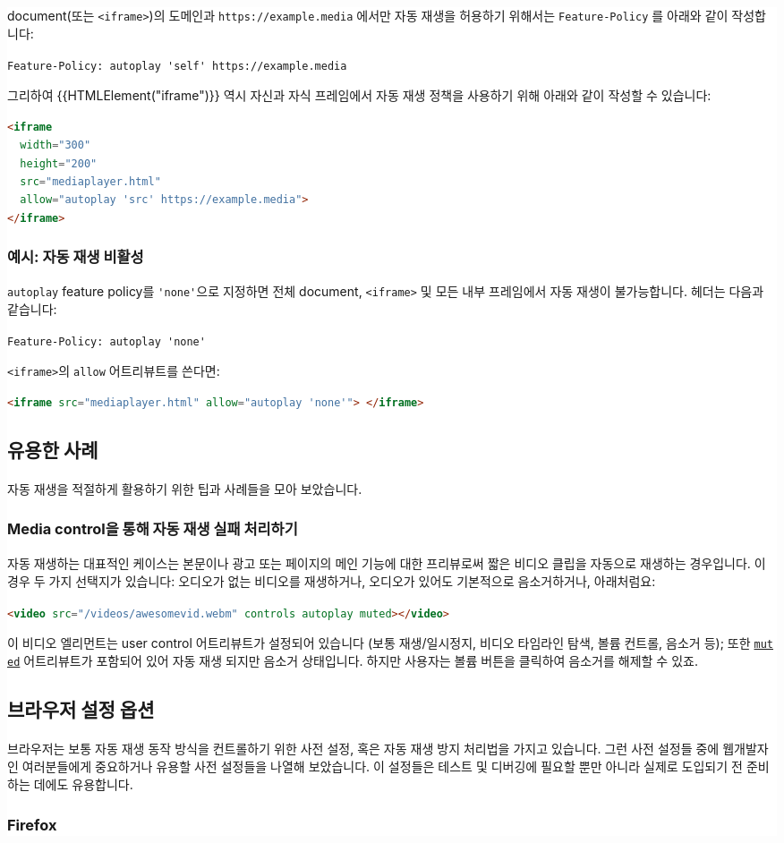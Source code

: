document(또는 `<iframe>`)의 도메인과 `https://example.media` 에서만 자동 재생을 허용하기 위해서는 `Feature-Policy` 를 아래와 같이 작성합니다:

```
Feature-Policy: autoplay 'self' https://example.media
```

그리하여 {{HTMLElement("iframe")}} 역시 자신과 자식 프레임에서 자동 재생 정책을 사용하기 위해 아래와 같이 작성할 수 있습니다:

```html
<iframe
  width="300"
  height="200"
  src="mediaplayer.html"
  allow="autoplay 'src' https://example.media">
</iframe>
```

### 예시: 자동 재생 비활성

`autoplay` feature policy를 `'none'`으로 지정하면 전체 document, `<iframe>` 및 모든 내부 프레임에서 자동 재생이 불가능합니다. 헤더는 다음과 같습니다:

```
Feature-Policy: autoplay 'none'
```

`<iframe>`의 `allow` 어트리뷰트를 쓴다면:

```html
<iframe src="mediaplayer.html" allow="autoplay 'none'"> </iframe>
```

## 유용한 사례

자동 재생을 적절하게 활용하기 위한 팁과 사례들을 모아 보았습니다.

### Media control을 통해 자동 재생 실패 처리하기

자동 재생하는 대표적인 케이스는 본문이나 광고 또는 페이지의 메인 기능에 대한 프리뷰로써 짧은 비디오 클립을 자동으로 재생하는 경우입니다. 이 경우 두 가지 선택지가 있습니다: 오디오가 없는 비디오를 재생하거나, 오디오가 있어도 기본적으로 음소거하거나, 아래처럼요:

```html
<video src="/videos/awesomevid.webm" controls autoplay muted></video>
```

이 비디오 엘리먼트는 user control 어트리뷰트가 설정되어 있습니다 (보통 재생/일시정지, 비디오 타임라인 탐색, 볼륨 컨트롤, 음소거 등); 또한 [`muted`](/ko/docs/Web/HTML/Element/video#muted) 어트리뷰트가 포함되어 있어 자동 재생 되지만 음소거 상태입니다. 하지만 사용자는 볼륨 버튼을 클릭하여 음소거를 해제할 수 있죠.

## 브라우저 설정 옵션

브라우저는 보통 자동 재생 동작 방식을 컨트롤하기 위한 사전 설정, 혹은 자동 재생 방지 처리법을 가지고 있습니다. 그런 사전 설정들 중에 웹개발자인 여러분들에게 중요하거나 유용할 사전 설정들을 나열해 보았습니다. 이 설정들은 테스트 및 디버깅에 필요할 뿐만 아니라 실제로 도입되기 전 준비하는 데에도 유용합니다.

### Firefox
